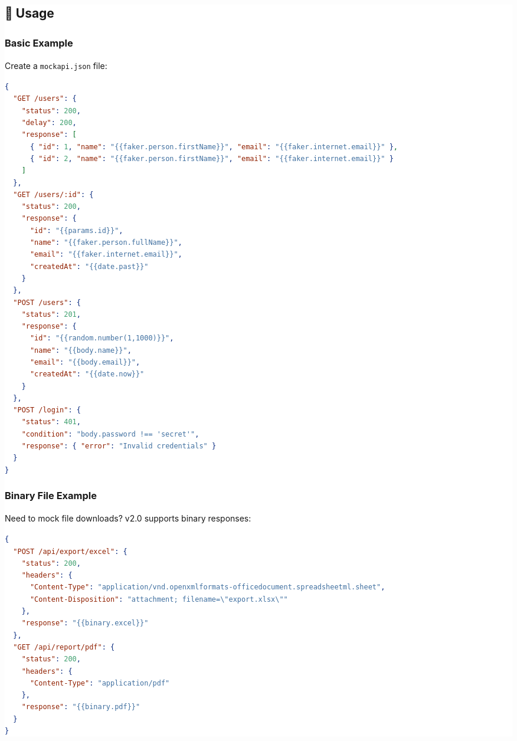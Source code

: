 ## 📖 Usage

### Basic Example

Create a `mockapi.json` file:

```json
{
  "GET /users": {
    "status": 200,
    "delay": 200,
    "response": [
      { "id": 1, "name": "{{faker.person.firstName}}", "email": "{{faker.internet.email}}" },
      { "id": 2, "name": "{{faker.person.firstName}}", "email": "{{faker.internet.email}}" }
    ]
  },
  "GET /users/:id": {
    "status": 200,
    "response": {
      "id": "{{params.id}}",
      "name": "{{faker.person.fullName}}",
      "email": "{{faker.internet.email}}",
      "createdAt": "{{date.past}}"
    }
  },
  "POST /users": {
    "status": 201,
    "response": {
      "id": "{{random.number(1,1000)}}",
      "name": "{{body.name}}",
      "email": "{{body.email}}",
      "createdAt": "{{date.now}}"
    }
  },
  "POST /login": {
    "status": 401,
    "condition": "body.password !== 'secret'",
    "response": { "error": "Invalid credentials" }
  }
}
```

### Binary File Example

Need to mock file downloads? v2.0 supports binary responses:

```json
{
  "POST /api/export/excel": {
    "status": 200,
    "headers": {
      "Content-Type": "application/vnd.openxmlformats-officedocument.spreadsheetml.sheet",
      "Content-Disposition": "attachment; filename=\"export.xlsx\""
    },
    "response": "{{binary.excel}}"
  },
  "GET /api/report/pdf": {
    "status": 200,
    "headers": {
      "Content-Type": "application/pdf"
    },
    "response": "{{binary.pdf}}"
  }
}
```
